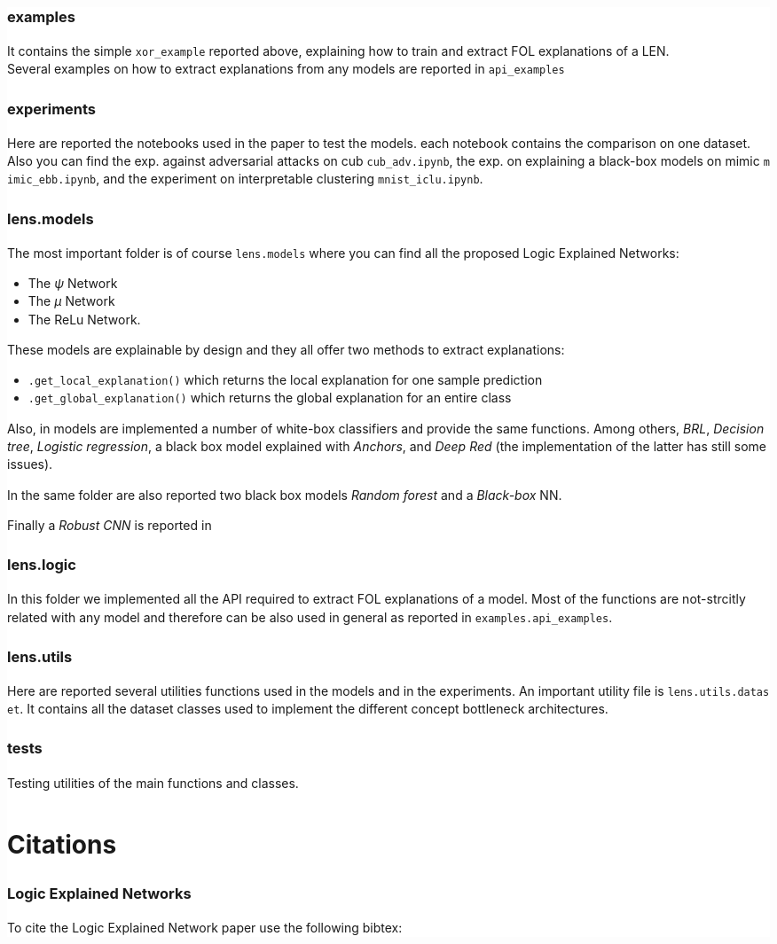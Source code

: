 ### examples
It contains the simple ``xor_example`` reported above, explaining how to train and extract FOL explanations of a LEN.  
Several examples on how to extract explanations from any models are reported in ``api_examples``

### experiments
Here are reported the notebooks used in the paper to test the models. each notebook contains the comparison on one dataset.
Also you can find the exp. against adversarial attacks on cub ``cub_adv.ipynb``, 
the exp. on explaining a black-box models on mimic ``mimic_ebb.ipynb``, and the experiment on interpretable clustering ``mnist_iclu.ipynb``.

### lens.models
The most important folder is of course ``lens.models`` where you can find all the proposed Logic Explained Networks: 
*   The $\psi$ Network 
*   The $\mu$ Network 
*   The ReLu Network. 

These models are explainable by design and they all offer two methods to extract explanations:
*   ``.get_local_explanation()`` which returns the local explanation for one sample prediction
*   ``.get_global_explanation()`` which returns the global explanation for an entire class

Also, in models are implemented a number of white-box classifiers and provide the same functions. 
Among others, *BRL*, *Decision tree*, *Logistic regression*, 
a black box model explained with *Anchors*, and *Deep Red* (the implementation of the latter has still some issues).

In the same folder are also reported two black box models *Random forest* and a *Black-box* NN. 

Finally a *Robust CNN* is reported in 

### lens.logic
In this folder we implemented all the API required to extract FOL explanations of a model. 
Most of the functions are not-strcitly related with any model and therefore can be also used in general as reported in ``examples.api_examples``.

### lens.utils
Here are reported several utilities functions used in the models and in the experiments. 
An important utility file is ``lens.utils.dataset``. 
It contains all the dataset classes used to implement the different concept bottleneck architectures.

### tests
Testing utilities of the main functions and classes. 


Citations 
============= 
### Logic Explained Networks
To cite the Logic Explained Network paper use the following bibtex:
